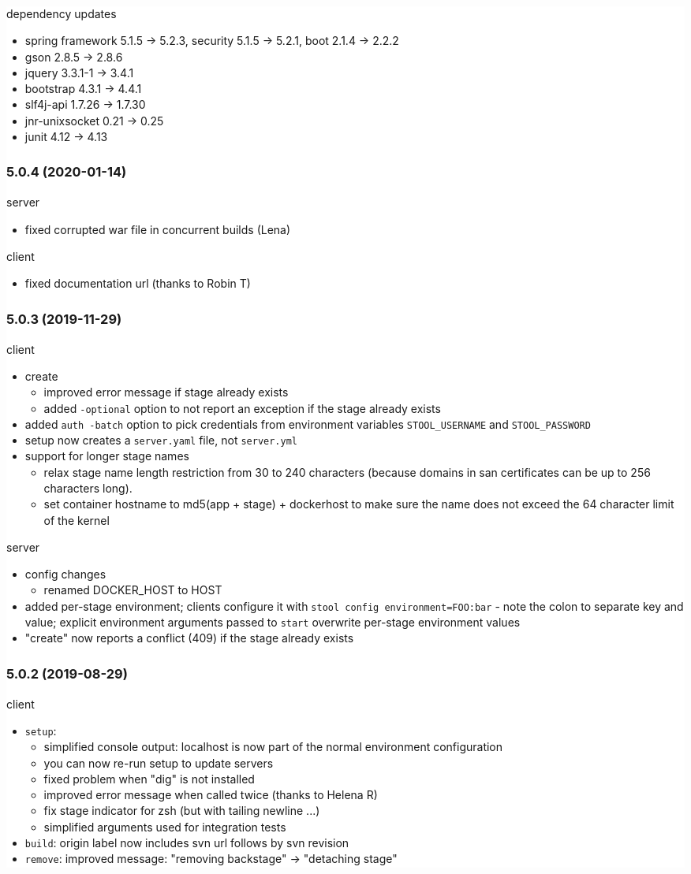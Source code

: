 dependency updates
* spring framework 5.1.5 -> 5.2.3, security 5.1.5 -> 5.2.1, boot 2.1.4 -> 2.2.2
* gson 2.8.5 -> 2.8.6
* jquery 3.3.1-1 -> 3.4.1
* bootstrap 4.3.1 -> 4.4.1
* slf4j-api 1.7.26 -> 1.7.30
* jnr-unixsocket 0.21 -> 0.25
* junit 4.12 -> 4.13

 
### 5.0.4 (2020-01-14)

server
* fixed corrupted war file in concurrent builds (Lena)

client
* fixed documentation url (thanks to Robin T)


### 5.0.3 (2019-11-29)

client
* create
  * improved error message if stage already exists
  * added `-optional` option to not report an exception if the stage already exists
* added `auth -batch` option to pick credentials from environment variables `STOOL_USERNAME` and `STOOL_PASSWORD`
* setup now creates a `server.yaml` file, not `server.yml`
* support for longer stage names
  * relax stage name length restriction from 30 to 240 characters (because domains in san certificates can be up to 256 characters long).
  * set container hostname to md5(app + stage) + dockerhost to make sure the name does not exceed the 64 character limit of the kernel

server
* config changes
  * renamed DOCKER_HOST to HOST
* added per-stage environment; clients configure it with `stool config environment=FOO:bar` - note the colon to separate key and value;
  explicit environment arguments passed to `start` overwrite per-stage environment values
* "create" now reports a conflict (409) if the stage already exists


### 5.0.2 (2019-08-29)

client
* `setup`: 
  * simplified console output: localhost is now part of the normal environment configuration 
  * you can now re-run setup to update servers
  * fixed problem when "dig" is not installed
  * improved error message when called twice (thanks to Helena R)
  * fix stage indicator for zsh (but with tailing newline ...)
  * simplified arguments used for integration tests
* `build`: origin label now includes svn url follows by svn revision
* `remove`: improved message: "removing backstage" -> "detaching stage"
